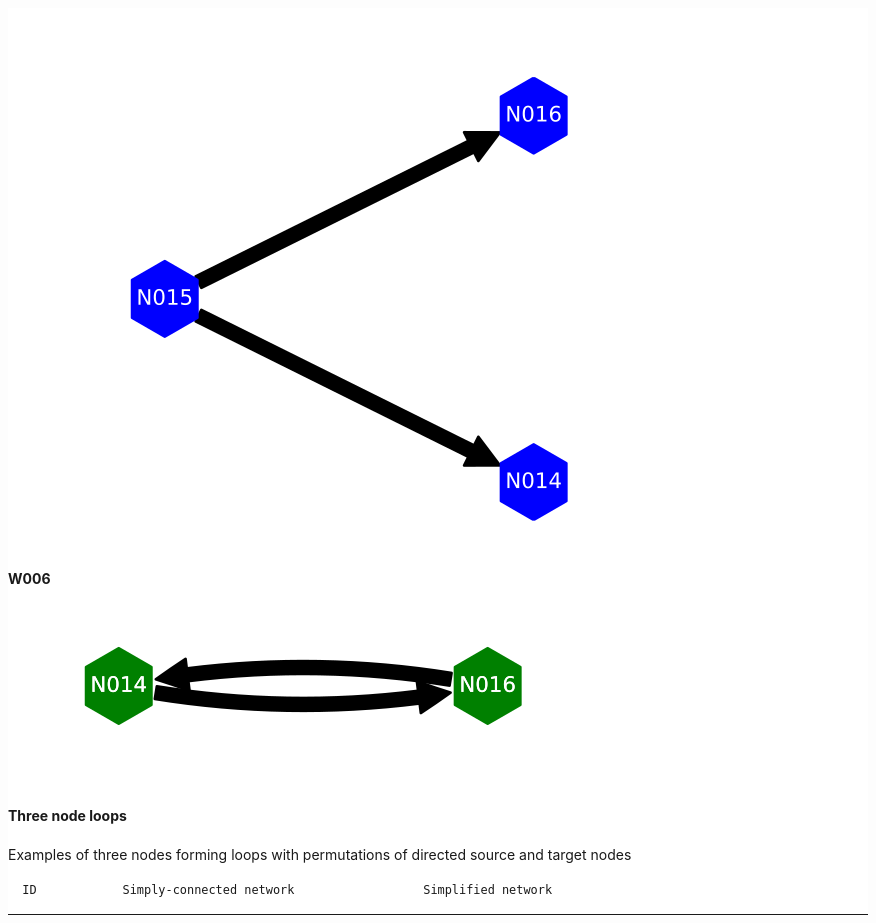    **W006**   ![simple-network](images/W006RA.svg)   ![simple-network](images/W006RB.svg)

#### Three node loops

Examples of three nodes forming loops with permutations of directed
source and target nodes

      ID            Simply-connected network                  Simplified network
  ---------- -------------------------------------- --------------------------------------